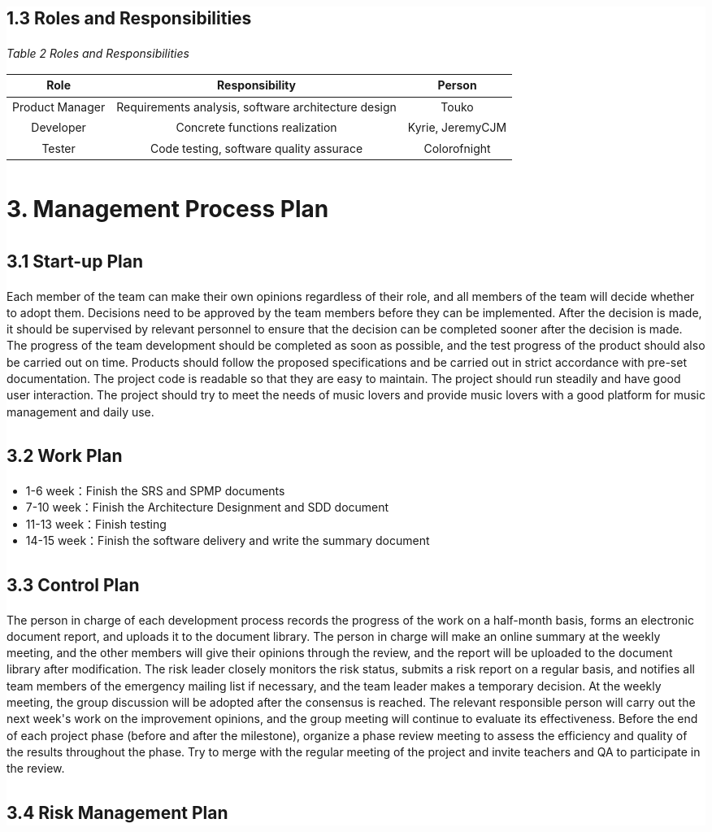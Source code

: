 ## 1.3 Roles and Responsibilities

*Table 2 Roles and Responsibilities*

|Role|Responsibility|Person|
|:--:|:------------:|:----:|
|Product Manager|Requirements analysis, software architecture design|Touko|
|Developer|Concrete functions realization|Kyrie, JeremyCJM|
|Tester|Code testing, software quality assurace|Colorofnight|

# 3. Management Process Plan

## 3.1 Start-up Plan

Each member of the team can make their own opinions regardless of their role, and all members of the team will decide whether to adopt them. Decisions need to be approved by the team members before they can be implemented. After the decision is made, it should be supervised by relevant personnel to ensure that the decision can be completed sooner after the decision is made. The progress of the team development should be completed as soon as possible, and the test progress of the product should also be carried out on time. Products should follow the proposed specifications and be carried out in strict accordance with pre-set documentation. The project code is readable so that they are easy to maintain. The project should run steadily and have good user interaction. The project should try to meet the needs of music lovers and provide music lovers with a good platform for music management and daily use.

## 3.2 Work Plan

- 1-6 week：Finish the SRS and SPMP documents
- 7-10 week：Finish the Architecture Designment and SDD document
- 11-13 week：Finish testing
- 14-15 week：Finish the software delivery and write the summary document

## 3.3 Control Plan

The person in charge of each development process records the progress of the work on a half-month basis, forms an electronic document report, and uploads it to the document library. The person in charge will make an online summary at the weekly meeting, and the other members will give their opinions through the review, and the report will be uploaded to the document library after modification. The risk leader closely monitors the risk status, submits a risk report on a regular basis, and notifies all team members of the emergency mailing list if necessary, and the team leader makes a temporary decision. At the weekly meeting, the group discussion will be adopted after the consensus is reached. The relevant responsible person will carry out the next week's work on the improvement opinions, and the group meeting will continue to evaluate its effectiveness. Before the end of each project phase (before and after the milestone), organize a phase review meeting to assess the efficiency and quality of the results throughout the phase. Try to merge with the regular meeting of the project and invite teachers and QA to participate in the review.

## 3.4 Risk Management Plan

